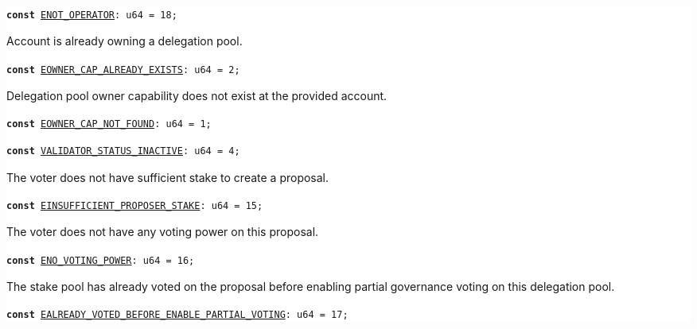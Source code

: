 
<pre><code><b>const</b> <a href="delegation_pool.md#0x1_delegation_pool_ENOT_OPERATOR">ENOT_OPERATOR</a>: u64 = 18;
</code></pre>



<a id="0x1_delegation_pool_EOWNER_CAP_ALREADY_EXISTS"></a>

Account is already owning a delegation pool.


<pre><code><b>const</b> <a href="delegation_pool.md#0x1_delegation_pool_EOWNER_CAP_ALREADY_EXISTS">EOWNER_CAP_ALREADY_EXISTS</a>: u64 = 2;
</code></pre>



<a id="0x1_delegation_pool_EOWNER_CAP_NOT_FOUND"></a>

Delegation pool owner capability does not exist at the provided account.


<pre><code><b>const</b> <a href="delegation_pool.md#0x1_delegation_pool_EOWNER_CAP_NOT_FOUND">EOWNER_CAP_NOT_FOUND</a>: u64 = 1;
</code></pre>



<a id="0x1_delegation_pool_VALIDATOR_STATUS_INACTIVE"></a>



<pre><code><b>const</b> <a href="delegation_pool.md#0x1_delegation_pool_VALIDATOR_STATUS_INACTIVE">VALIDATOR_STATUS_INACTIVE</a>: u64 = 4;
</code></pre>



<a id="0x1_delegation_pool_EINSUFFICIENT_PROPOSER_STAKE"></a>

The voter does not have sufficient stake to create a proposal.


<pre><code><b>const</b> <a href="delegation_pool.md#0x1_delegation_pool_EINSUFFICIENT_PROPOSER_STAKE">EINSUFFICIENT_PROPOSER_STAKE</a>: u64 = 15;
</code></pre>



<a id="0x1_delegation_pool_ENO_VOTING_POWER"></a>

The voter does not have any voting power on this proposal.


<pre><code><b>const</b> <a href="delegation_pool.md#0x1_delegation_pool_ENO_VOTING_POWER">ENO_VOTING_POWER</a>: u64 = 16;
</code></pre>



<a id="0x1_delegation_pool_EALREADY_VOTED_BEFORE_ENABLE_PARTIAL_VOTING"></a>

The stake pool has already voted on the proposal before enabling partial governance voting on this delegation pool.


<pre><code><b>const</b> <a href="delegation_pool.md#0x1_delegation_pool_EALREADY_VOTED_BEFORE_ENABLE_PARTIAL_VOTING">EALREADY_VOTED_BEFORE_ENABLE_PARTIAL_VOTING</a>: u64 = 17;
</code></pre>
